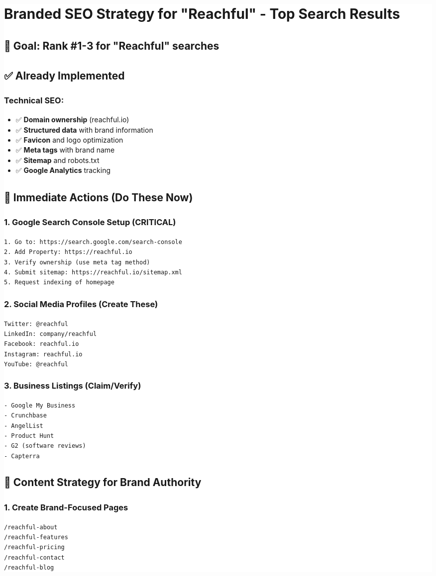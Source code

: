 # Branded SEO Strategy for "Reachful" - Top Search Results

## 🎯 Goal: Rank #1-3 for "Reachful" searches

## ✅ Already Implemented

### Technical SEO:
- ✅ **Domain ownership** (reachful.io)
- ✅ **Structured data** with brand information
- ✅ **Favicon** and logo optimization
- ✅ **Meta tags** with brand name
- ✅ **Sitemap** and robots.txt
- ✅ **Google Analytics** tracking

## 🚀 Immediate Actions (Do These Now)

### 1. Google Search Console Setup (CRITICAL)
```
1. Go to: https://search.google.com/search-console
2. Add Property: https://reachful.io
3. Verify ownership (use meta tag method)
4. Submit sitemap: https://reachful.io/sitemap.xml
5. Request indexing of homepage
```

### 2. Social Media Profiles (Create These)
```
Twitter: @reachful
LinkedIn: company/reachful
Facebook: reachful.io
Instagram: reachful.io
YouTube: @reachful
```

### 3. Business Listings (Claim/Verify)
```
- Google My Business
- Crunchbase
- AngelList
- Product Hunt
- G2 (software reviews)
- Capterra
```

## 📝 Content Strategy for Brand Authority

### 1. Create Brand-Focused Pages
```
/reachful-about
/reachful-features
/reachful-pricing
/reachful-contact
/reachful-blog
```
